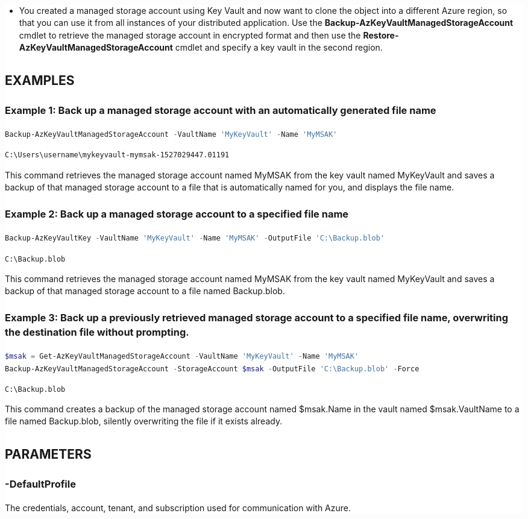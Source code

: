 - You created a managed storage account using Key Vault and now want to clone the object into a different Azure region, so that you can use it from all instances of your distributed application.
Use the **Backup-AzKeyVaultManagedStorageAccount** cmdlet to retrieve the managed storage account in encrypted format and then use the **Restore-AzKeyVaultManagedStorageAccount** cmdlet 
and specify a key vault in the second region.

## EXAMPLES

### Example 1: Back up a managed storage account with an automatically generated file name
```powershell
Backup-AzKeyVaultManagedStorageAccount -VaultName 'MyKeyVault' -Name 'MyMSAK'
```

```output
C:\Users\username\mykeyvault-mymsak-1527029447.01191
```

This command retrieves the managed storage account named MyMSAK from the key vault named MyKeyVault and saves a backup of that managed storage account to a file that is automatically named for you, and displays the file name.

### Example 2: Back up a managed storage account to a specified file name
```powershell
Backup-AzKeyVaultKey -VaultName 'MyKeyVault' -Name 'MyMSAK' -OutputFile 'C:\Backup.blob'
```

```output
C:\Backup.blob
```

This command retrieves the managed storage account named MyMSAK from the key vault named MyKeyVault and saves a backup of that managed storage account to a file named Backup.blob.

### Example 3: Back up a previously retrieved managed storage account to a specified file name, overwriting the destination file without prompting.
```powershell
$msak = Get-AzKeyVaultManagedStorageAccount -VaultName 'MyKeyVault' -Name 'MyMSAK'
Backup-AzKeyVaultManagedStorageAccount -StorageAccount $msak -OutputFile 'C:\Backup.blob' -Force
```

```output
C:\Backup.blob
```

This command creates a backup of the managed storage account named $msak.Name in the vault named $msak.VaultName to a file named Backup.blob, silently overwriting the file if it exists already.

## PARAMETERS

### -DefaultProfile
The credentials, account, tenant, and subscription used for communication with Azure.

